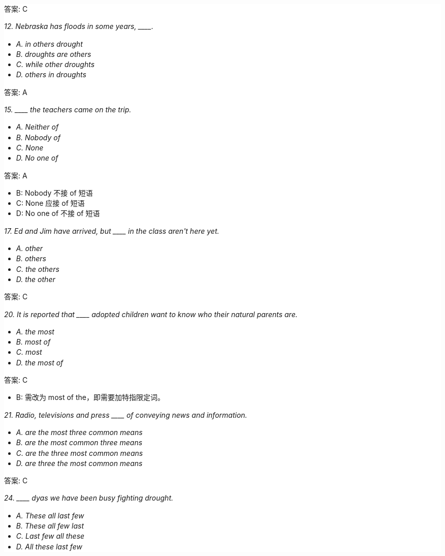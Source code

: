答案: C

*12. Nebraska has floods in some years, ____.*

- *A. in others drought*
- *B. droughts are others*
- *C. while other droughts*
- *D. others in droughts*

答案: A

*15. ____ the teachers came on the trip.*

- *A. Neither of*
- *B. Nobody of*
- *C. None*
- *D. No one of*

答案: A

- B: Nobody 不接 of 短语
- C: None 应接 of 短语
- D: No one of 不接 of 短语

*17. Ed and Jim have arrived, but ____ in the class aren't here yet.*

- *A. other*
- *B. others*
- *C. the others*
- *D. the other*

答案: C

*20. It is reported that ____ adopted children want to know who their natural
parents are.*

- *A. the most*
- *B. most of*
- *C. most*
- *D. the most of*

答案: C

- B: 需改为 most of the，即需要加特指限定词。

*21. Radio, televisions and press ____ of conveying news and information.*

- *A. are the most three common means*
- *B. are the most common three means*
- *C. are the three most common means*
- *D. are three the most common means*

答案: C

*24. ____ dyas we have been busy fighting drought.*

- *A. These all last few*
- *B. These all few last*
- *C. Last few all these*
- *D. All these last few*
